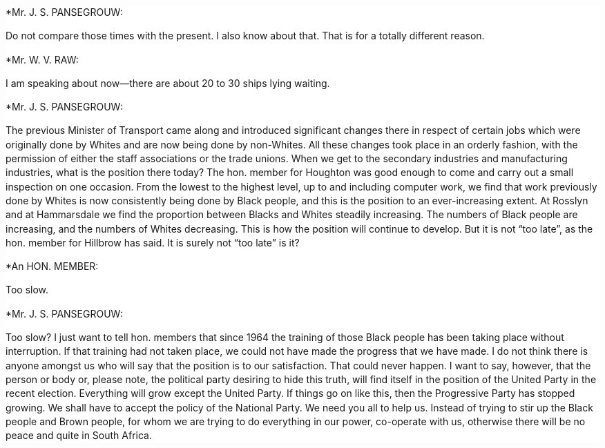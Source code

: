 </speech>

<speech by="#pansegrouw">

<from>*Mr. <person refersTo="hansard_za">J. S. PANSEGROUW</person>:</from>

<p>Do not compare those times with the present. I also know about that. That is for a totally different reason.</p>

</speech>

<speech by="#raw">

<from>*Mr. <person refersTo="hansard_za">W. V. RAW</person>:</from>

<p>I am speaking about now&#x2014;there are about 20 to 30 ships lying waiting.</p>

</speech>

<speech by="#pansegrouw">

<from>*Mr. <person refersTo="hansard_za">J. S. PANSEGROUW</person>:</from>

<p>The previous Minister of Transport came along and introduced significant changes there in respect of certain jobs which were originally done by Whites and are now being done by non-Whites. All these changes took place in an orderly fashion, with the permission of either the staff associations or the trade unions. When we get to the secondary industries and manufacturing industries, what is the position there today? The hon. member for Houghton was good enough to come and carry out a small inspection on one occasion. From the lowest to the highest level, up to and including computer work, we find that work previously done by Whites is now consistently being done by Black people, and this is the position to an ever-increasing extent. At Rosslyn and at Hammarsdale we find the proportion between Blacks and Whites steadily increasing. The numbers of Black people are increasing, and the numbers of Whites decreasing. This is how the position will continue to develop. But it is not &#x201C;too late&#x201D;, as the hon. member for Hillbrow has said. It is surely not &#x201C;too late&#x201D; is it?</p>

</speech>

<speech by="#hon_member">

<from>*An <person refersTo="hansard_za">HON. MEMBER</person>:</from>

<p>Too slow.</p>

</speech>

<speech by="#pansegrouw">

<from>*Mr. <person refersTo="hansard_za">J. S. PANSEGROUW</person>:</from>

<p>Too slow? I just want to tell hon. members that since 1964 the training of those Black people has been taking place without interruption. If that training had not taken place, we could not have made the progress that we have made. I do not think there is anyone amongst us who will say that the position is to our satisfaction. That could never <span class="col_1097-1098" refersTo="page_0563"/>happen. I want to say, however, that the person or body or, please note, the political party desiring to hide this truth, will find itself in the position of the United Party in the recent election. Everything will grow except the United Party. If things go on like this, then the Progressive Party has stopped growing. We shall have to accept the policy of the National Party. We need you all to help us. Instead of trying to stir up the Black people and Brown people, for whom we are trying to do everything in our power, co-operate with us, otherwise there will be no peace and quite in South Africa.</p>
